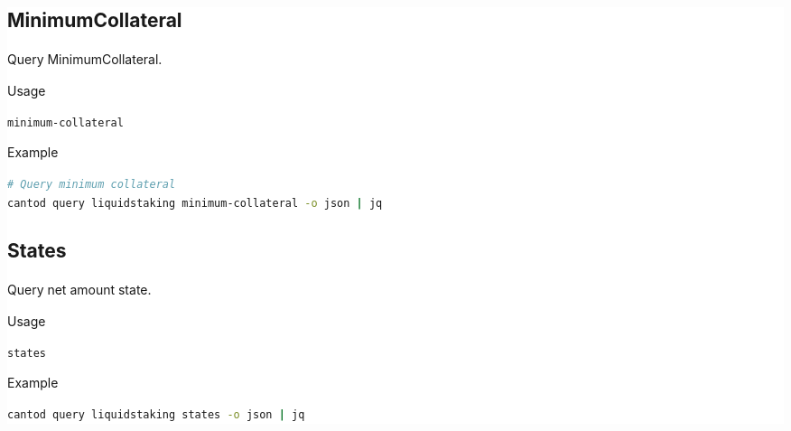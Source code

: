 ## MinimumCollateral

Query MinimumCollateral.

Usage

```bash
minimum-collateral
```

Example

```bash
# Query minimum collateral  
cantod query liquidstaking minimum-collateral -o json | jq
```

## States

Query net amount state.

Usage

```bash
states
```

Example

```bash
cantod query liquidstaking states -o json | jq
```
